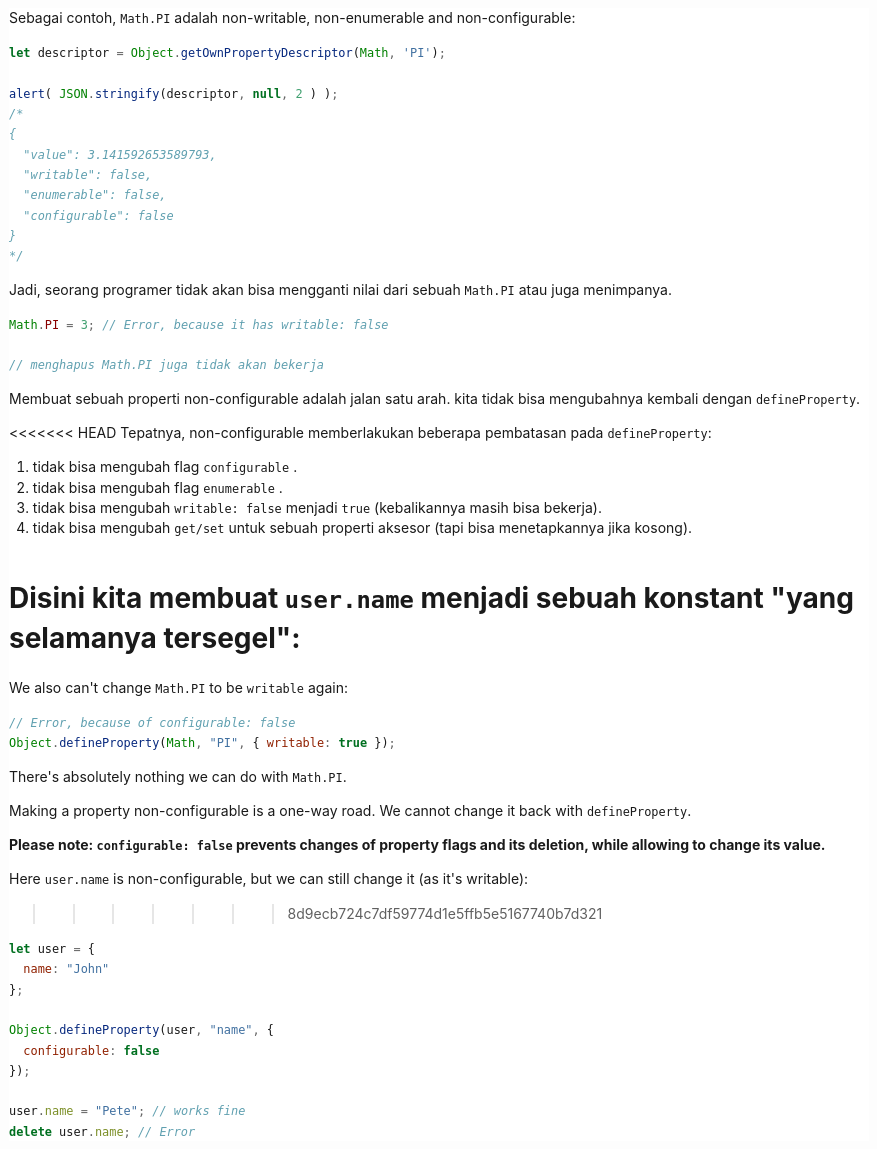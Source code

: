 Sebagai contoh, `Math.PI` adalah non-writable, non-enumerable and non-configurable:

```js run
let descriptor = Object.getOwnPropertyDescriptor(Math, 'PI');

alert( JSON.stringify(descriptor, null, 2 ) );
/*
{
  "value": 3.141592653589793,
  "writable": false,
  "enumerable": false,
  "configurable": false
}
*/
```
Jadi, seorang programer tidak akan bisa mengganti nilai dari sebuah `Math.PI` atau juga menimpanya.

```js run
Math.PI = 3; // Error, because it has writable: false

// menghapus Math.PI juga tidak akan bekerja
```
Membuat sebuah properti non-configurable adalah jalan satu arah. kita tidak bisa mengubahnya kembali dengan `defineProperty`.

<<<<<<< HEAD
Tepatnya, non-configurable memberlakukan beberapa pembatasan pada `defineProperty`:
1. tidak bisa mengubah flag `configurable` .
2. tidak bisa mengubah flag `enumerable` .
3. tidak bisa mengubah `writable: false` menjadi `true` (kebalikannya masih bisa bekerja).
4. tidak bisa mengubah `get/set` untuk sebuah properti aksesor (tapi bisa menetapkannya jika kosong).

Disini kita membuat `user.name` menjadi sebuah konstant "yang selamanya tersegel":
=======
We also can't change `Math.PI` to be `writable` again:

```js run
// Error, because of configurable: false
Object.defineProperty(Math, "PI", { writable: true });
```

There's absolutely nothing we can do with `Math.PI`.

Making a property non-configurable is a one-way road. We cannot change it back with `defineProperty`.

**Please note: `configurable: false` prevents changes of property flags and its deletion, while allowing to change its value.**

Here `user.name` is non-configurable, but we can still change it (as it's writable):
>>>>>>> 8d9ecb724c7df59774d1e5ffb5e5167740b7d321

```js run
let user = {
  name: "John"
};

Object.defineProperty(user, "name", {
  configurable: false
});

user.name = "Pete"; // works fine
delete user.name; // Error
```
